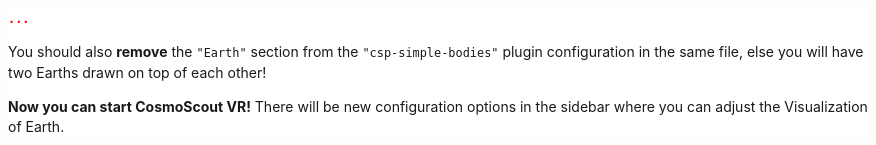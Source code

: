 ```json
...
```

You should also **remove** the `"Earth"` section from the `"csp-simple-bodies"` plugin configuration in the same file, else you will have two Earths drawn on top of each other!

**Now you can start CosmoScout VR!**
There will be new configuration options in the sidebar where you can adjust the Visualization of Earth.
